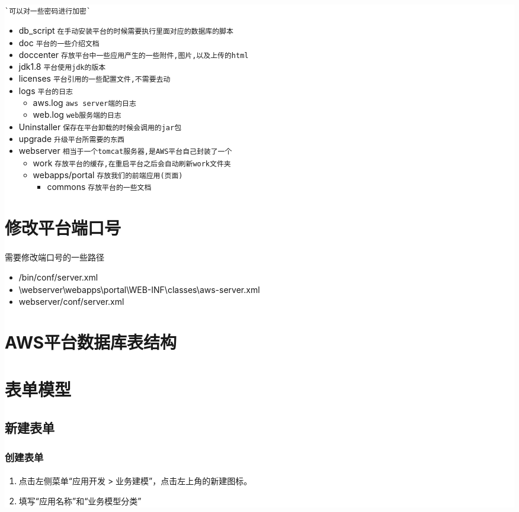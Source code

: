 	`可以对一些密码进行加密`
- db_script
`在手动安装平台的时候需要执行里面对应的数据库的脚本`
- doc
`平台的一些介绍文档`
- doccenter
`存放平台中一些应用产生的一些附件,图片,以及上传的html`
- jdk1.8
`平台使用jdk的版本`
- licenses
`平台引用的一些配置文件,不需要去动`
- logs
`平台的日志`
	- aws.log
	`aws server端的日志`
	- web.log
	`web服务端的日志`
- Uninstaller
`保存在平台卸载的时候会调用的jar包`
- upgrade
`升级平台所需要的东西`
- webserver
`相当于一个tomcat服务器,是AWS平台自己封装了一个`
	- work
	`存放平台的缓存,在重启平台之后会自动刷新work文件夹`
	- webapps/portal
	`存放我们的前端应用(页面)`
		- commons
		`存放平台的一些文档`

# 修改平台端口号
需要修改端口号的一些路径
- /bin/conf/server.xml
- \webserver\webapps\portal\WEB-INF\classes\aws-server.xml
- webserver/conf/server.xml

# AWS平台数据库表结构

# 表单模型

## 新建表单

### 创建表单

1. 点击左侧菜单“应用开发 > 业务建模”，点击左上角的新建图标。

2. 填写“应用名称”和“业务模型分类”
